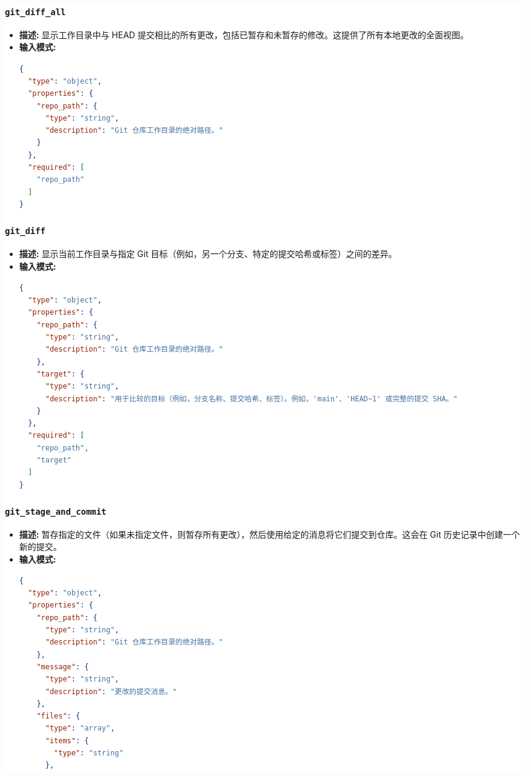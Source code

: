 ### `git_diff_all`

  - **描述:** 显示工作目录中与 HEAD 提交相比的所有更改，包括已暂存和未暂存的修改。这提供了所有本地更改的全面视图。
  - **输入模式:**
    ```json
    {
      "type": "object",
      "properties": {
        "repo_path": {
          "type": "string",
          "description": "Git 仓库工作目录的绝对路径。"
        }
      },
      "required": [
        "repo_path"
      ]
    }
    ```

### `git_diff`

  - **描述:** 显示当前工作目录与指定 Git 目标（例如，另一个分支、特定的提交哈希或标签）之间的差异。
  - **输入模式:**
    ```json
    {
      "type": "object",
      "properties": {
        "repo_path": {
          "type": "string",
          "description": "Git 仓库工作目录的绝对路径。"
        },
        "target": {
          "type": "string",
          "description": "用于比较的目标（例如，分支名称、提交哈希、标签）。例如，'main'、'HEAD~1' 或完整的提交 SHA。"
        }
      },
      "required": [
        "repo_path",
        "target"
      ]
    }
    ```

### `git_stage_and_commit`

  - **描述:** 暂存指定的文件（如果未指定文件，则暂存所有更改），然后使用给定的消息将它们提交到仓库。这会在 Git 历史记录中创建一个新的提交。
  - **输入模式:**
    ```json
    {
      "type": "object",
      "properties": {
        "repo_path": {
          "type": "string",
          "description": "Git 仓库工作目录的绝对路径。"
        },
        "message": {
          "type": "string",
          "description": "更改的提交消息。"
        },
        "files": {
          "type": "array",
          "items": {
            "type": "string"
          },